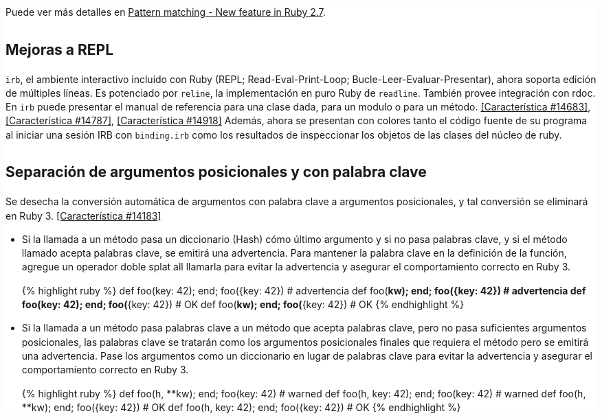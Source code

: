 Puede ver más detalles en [Pattern matching - New feature in Ruby 2.7](https://speakerdeck.com/k_tsj/pattern-matching-new-feature-in-ruby-2-dot-7).

## Mejoras a REPL

`irb`, el ambiente interactivo incluido con Ruby
(REPL; Read-Eval-Print-Loop; Bucle-Leer-Evaluar-Presentar), ahora soporta
edición de múltiples líneas.
Es potenciado por `reline`, la implementación en puro Ruby de `readline`.
También provee integración con rdoc. En `irb` puede presentar el manual de
referencia para una clase dada, para un modulo o para un método.
[[Característica #14683]](https://bugs.ruby-lang.org/issues/14683),
[[Característica #14787]](https://bugs.ruby-lang.org/issues/14787),
[[Característica #14918]](https://bugs.ruby-lang.org/issues/14918)
Además, ahora se presentan con colores tanto el código fuente de su programa
al iniciar una sesión IRB con `binding.irb` como los resultados de
inspeccionar los objetos de las clases del núcleo de ruby.

<video autoplay="autoplay" controls="controls" muted="muted" width="576" height="259">
  <source src="https://cache.ruby-lang.org/pub/media/irb_improved_with_key_take2.mp4" type="video/mp4">
</video>

## Separación de argumentos posicionales y con palabra clave

Se desecha la conversión automática de argumentos con palabra clave a
argumentos posicionales, y tal conversión se eliminará en Ruby 3.
[[Característica #14183]](https://bugs.ruby-lang.org/issues/14183)

* Si la llamada a un método pasa un diccionario (Hash) cómo último
  argumento y si no pasa palabras clave, y si el método llamado
  acepta palabras clave, se emitirá una advertencia.
  Para mantener la palabra clave en la definición de la función, agregue un
  operador doble splat all llamarla para evitar la advertencia y asegurar el
  comportamiento correcto en Ruby 3.

  {% highlight ruby %}
  def foo(key: 42); end; foo({key: 42})   # advertencia
  def foo(**kw);    end; foo({key: 42})   # advertencia
  def foo(key: 42); end; foo(**{key: 42}) # OK
  def foo(**kw);    end; foo(**{key: 42}) # OK
  {% endhighlight %}

* Si la llamada a un método pasa palabras clave a un método que acepta
  palabras clave, pero no pasa suficientes argumentos posicionales,
  las palabras clave se tratarán como los argumentos posicionales finales
  que requiera el método pero se emitirá una advertencia.
  Pase los argumentos como un diccionario en lugar de palabras clave para
  evitar la advertencia y asegurar el comportamiento correcto en Ruby 3.

  {% highlight ruby %}
  def foo(h, **kw); end; foo(key: 42)      # warned
  def foo(h, key: 42); end; foo(key: 42)   # warned
  def foo(h, **kw); end; foo({key: 42})    # OK
  def foo(h, key: 42); end; foo({key: 42}) # OK
  {% endhighlight %}
